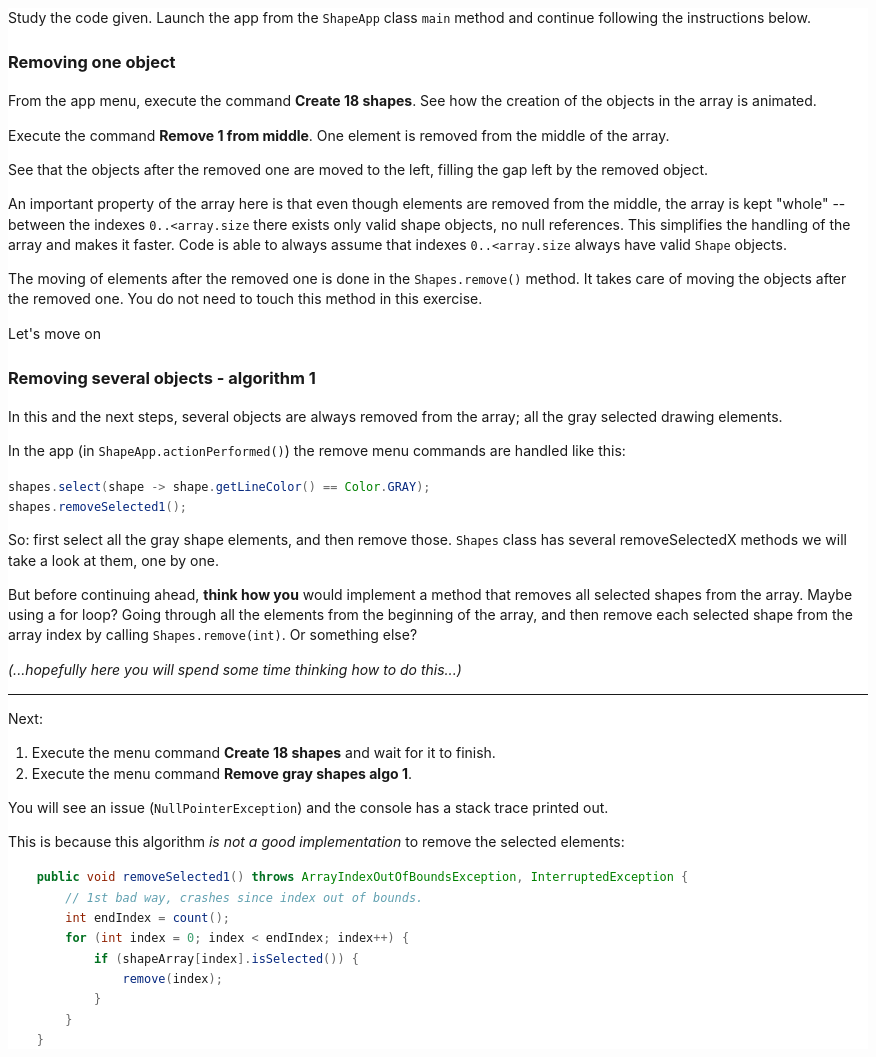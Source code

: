 Study the code given. Launch the app from the `ShapeApp` class `main` method and continue following the instructions below.

### Removing one object

From the app menu, execute the command **Create 18 shapes**. See how the creation of the objects in the array is animated.

Execute the command **Remove 1 from middle**. One element is removed from the middle of the array.

See that the objects after the removed one are moved to the left, filling the gap left by the removed object.

An important property of the array here is that even though elements are removed from the middle, the array is kept "whole" -- between the indexes `0..<array.size` there exists only valid shape objects, no null references. This simplifies the handling of the array and makes it faster. Code is able to always assume that indexes `0..<array.size` always have valid `Shape` objects.

The moving of elements after the removed one is done in the `Shapes.remove()` method. It takes care of moving the objects after the removed one. You do not need to touch this method in this exercise.

Let's move on

### Removing several objects - algorithm 1

In this and the next steps, several objects are always removed from the array; all the gray selected drawing elements.

In the app (in `ShapeApp.actionPerformed()`) the remove menu commands are handled like this:

```Java
shapes.select(shape -> shape.getLineColor() == Color.GRAY);
shapes.removeSelected1();
```

So: first select all the gray shape elements, and then remove those. `Shapes` class has several removeSelectedX methods we will take a look at them, one by one.

But before continuing ahead, **think how you** would implement a method that removes all selected shapes from the array. Maybe using a for loop? Going through all the elements from the beginning of the array, and then remove each selected shape from the array index by calling `Shapes.remove(int)`. Or something else?

*(...hopefully here you will spend some time thinking how to do this...)*

---

Next:

1. Execute the menu command **Create 18 shapes** and wait for it to finish.
2. Execute the menu command **Remove gray shapes algo 1**.

You will see an issue (`NullPointerException`) and the console has a stack trace printed out.

This is because this algorithm *is not a good implementation* to remove the selected elements:

```Java
    public void removeSelected1() throws ArrayIndexOutOfBoundsException, InterruptedException {
        // 1st bad way, crashes since index out of bounds.
        int endIndex = count();
        for (int index = 0; index < endIndex; index++) {
            if (shapeArray[index].isSelected()) {
                remove(index);
            }
        }
    }
```
